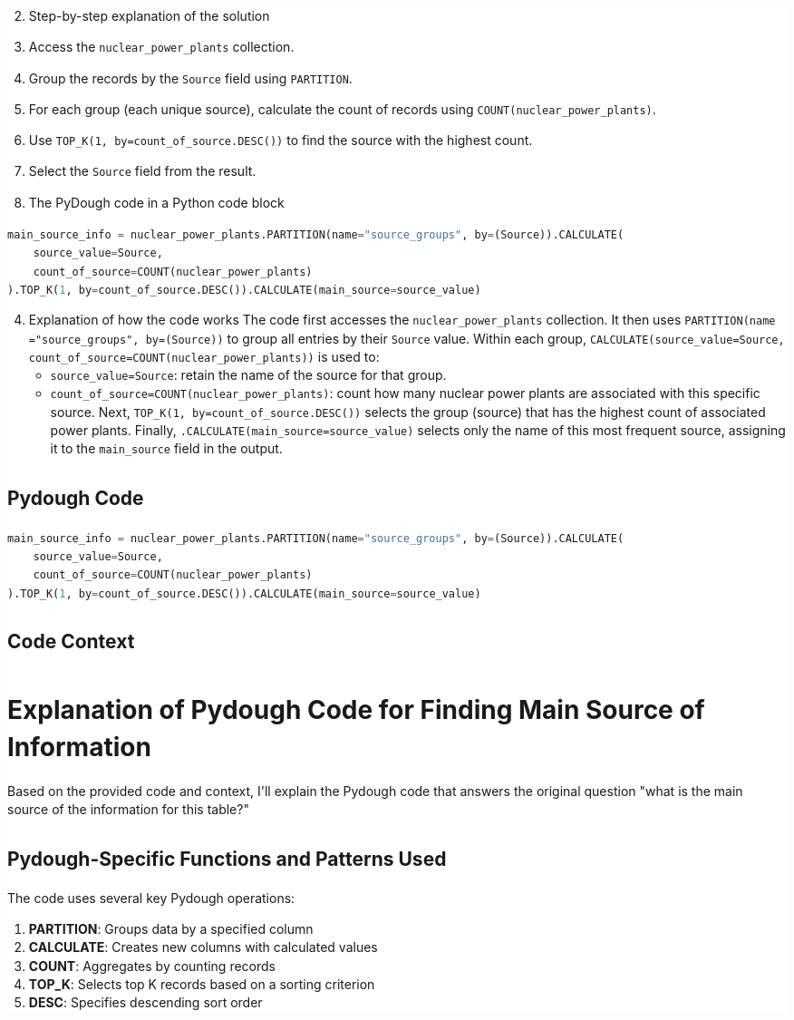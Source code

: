 2. Step-by-step explanation of the solution
1.  Access the `nuclear_power_plants` collection.
2.  Group the records by the `Source` field using `PARTITION`.
3.  For each group (each unique source), calculate the count of records using `COUNT(nuclear_power_plants)`.
4.  Use `TOP_K(1, by=count_of_source.DESC())` to find the source with the highest count.
5.  Select the `Source` field from the result.

3. The PyDough code in a Python code block
```python
main_source_info = nuclear_power_plants.PARTITION(name="source_groups", by=(Source)).CALCULATE(
    source_value=Source,
    count_of_source=COUNT(nuclear_power_plants)
).TOP_K(1, by=count_of_source.DESC()).CALCULATE(main_source=source_value)
```

4. Explanation of how the code works
The code first accesses the `nuclear_power_plants` collection.
It then uses `PARTITION(name="source_groups", by=(Source))` to group all entries by their `Source` value.
Within each group, `CALCULATE(source_value=Source, count_of_source=COUNT(nuclear_power_plants))` is used to:
    -   `source_value=Source`: retain the name of the source for that group.
    -   `count_of_source=COUNT(nuclear_power_plants)`: count how many nuclear power plants are associated with this specific source.
Next, `TOP_K(1, by=count_of_source.DESC())` selects the group (source) that has the highest count of associated power plants.
Finally, `.CALCULATE(main_source=source_value)` selects only the name of this most frequent source, assigning it to the `main_source` field in the output.

## Pydough Code
```python
main_source_info = nuclear_power_plants.PARTITION(name="source_groups", by=(Source)).CALCULATE(
    source_value=Source,
    count_of_source=COUNT(nuclear_power_plants)
).TOP_K(1, by=count_of_source.DESC()).CALCULATE(main_source=source_value)
```

## Code Context
# Explanation of Pydough Code for Finding Main Source of Information

Based on the provided code and context, I'll explain the Pydough code that answers the original question "what is the main source of the information for this table?"

## Pydough-Specific Functions and Patterns Used

The code uses several key Pydough operations:

1. **PARTITION**: Groups data by a specified column
2. **CALCULATE**: Creates new columns with calculated values
3. **COUNT**: Aggregates by counting records
4. **TOP_K**: Selects top K records based on a sorting criterion
5. **DESC**: Specifies descending sort order
